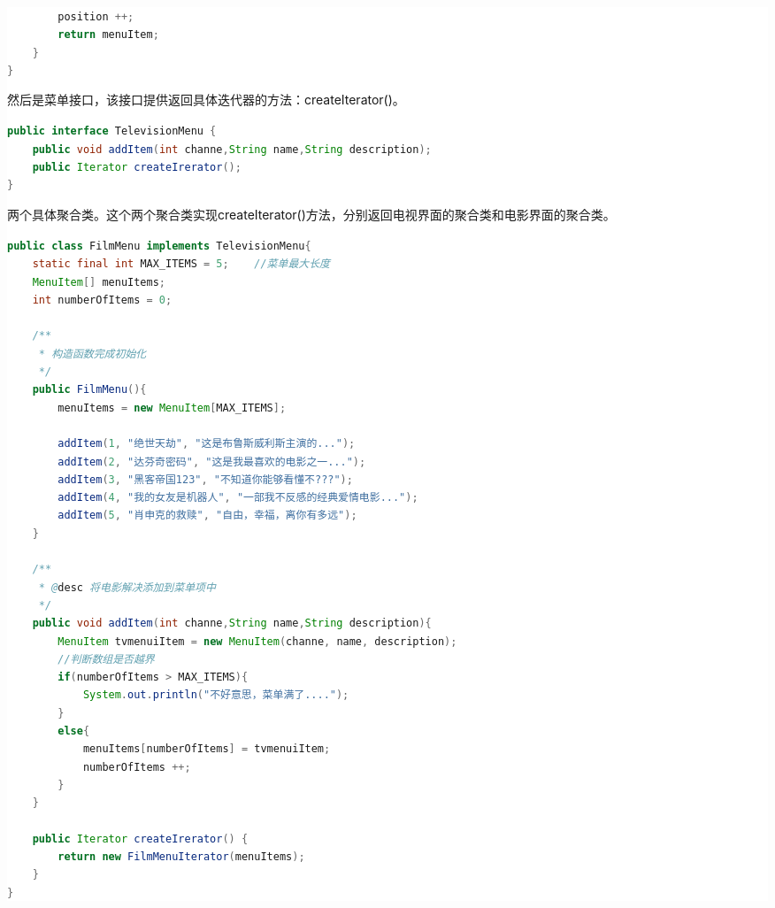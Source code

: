 ```java
        position ++;
        return menuItem;
    }
}
```

然后是菜单接口，该接口提供返回具体迭代器的方法：createIterator()。

```java
public interface TelevisionMenu {
    public void addItem(int channe,String name,String description);
    public Iterator createIrerator();
}
```

两个具体聚合类。这个两个聚合类实现createIterator()方法，分别返回电视界面的聚合类和电影界面的聚合类。

```java
public class FilmMenu implements TelevisionMenu{
    static final int MAX_ITEMS = 5;    //菜单最大长度
    MenuItem[] menuItems;
    int numberOfItems = 0;
    
    /**
     * 构造函数完成初始化
     */
    public FilmMenu(){
        menuItems = new MenuItem[MAX_ITEMS];
        
        addItem(1, "绝世天劫", "这是布鲁斯威利斯主演的...");
        addItem(2, "达芬奇密码", "这是我最喜欢的电影之一...");
        addItem(3, "黑客帝国123", "不知道你能够看懂不???");
        addItem(4, "我的女友是机器人", "一部我不反感的经典爱情电影...");
        addItem(5, "肖申克的救赎", "自由，幸福，离你有多远");
    }
    
    /**
     * @desc 将电影解决添加到菜单项中
     */
    public void addItem(int channe,String name,String description){
        MenuItem tvmenuiItem = new MenuItem(channe, name, description);
        //判断数组是否越界
        if(numberOfItems > MAX_ITEMS){
            System.out.println("不好意思，菜单满了....");
        }
        else{
            menuItems[numberOfItems] = tvmenuiItem;
            numberOfItems ++;
        }
    }
 
    public Iterator createIrerator() {
        return new FilmMenuIterator(menuItems);
    }
}
```
